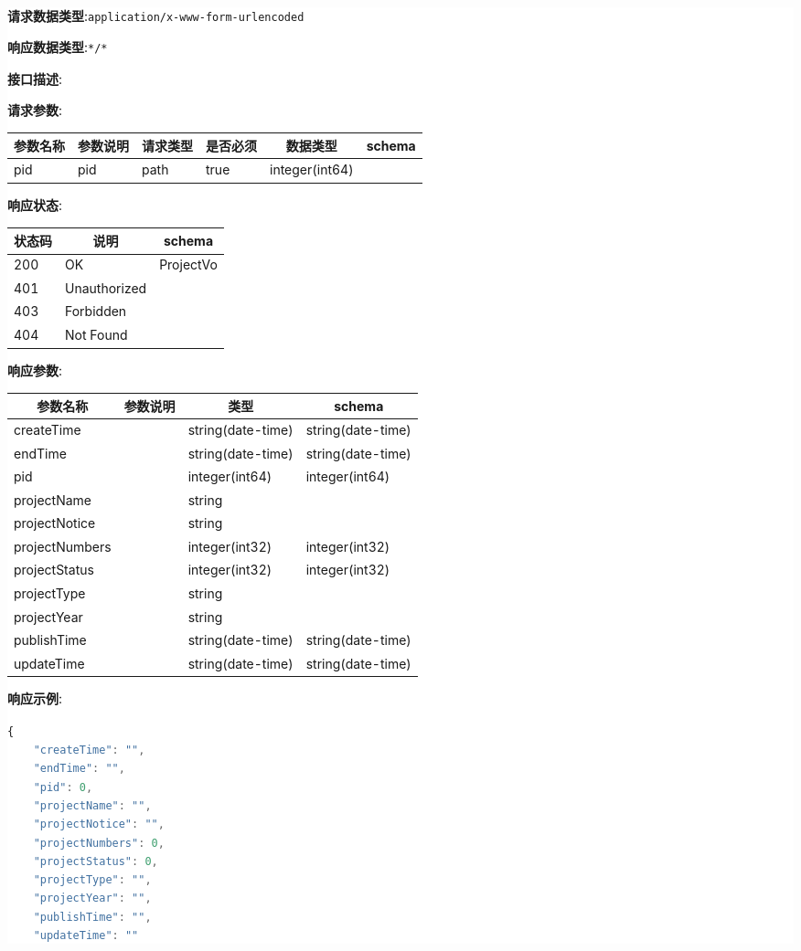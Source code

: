 
**请求数据类型**:`application/x-www-form-urlencoded`


**响应数据类型**:`*/*`


**接口描述**:


**请求参数**:


| 参数名称 | 参数说明 | 请求类型    | 是否必须 | 数据类型 | schema |
| -------- | -------- | ----- | -------- | -------- | ------ |
|pid|pid|path|true|integer(int64)||


**响应状态**:


| 状态码 | 说明 | schema |
| -------- | -------- | ----- | 
|200|OK|ProjectVo|
|401|Unauthorized||
|403|Forbidden||
|404|Not Found||


**响应参数**:


| 参数名称 | 参数说明 | 类型 | schema |
| -------- | -------- | ----- |----- | 
|createTime||string(date-time)|string(date-time)|
|endTime||string(date-time)|string(date-time)|
|pid||integer(int64)|integer(int64)|
|projectName||string||
|projectNotice||string||
|projectNumbers||integer(int32)|integer(int32)|
|projectStatus||integer(int32)|integer(int32)|
|projectType||string||
|projectYear||string||
|publishTime||string(date-time)|string(date-time)|
|updateTime||string(date-time)|string(date-time)|


**响应示例**:
```javascript
{
	"createTime": "",
	"endTime": "",
	"pid": 0,
	"projectName": "",
	"projectNotice": "",
	"projectNumbers": 0,
	"projectStatus": 0,
	"projectType": "",
	"projectYear": "",
	"publishTime": "",
	"updateTime": ""
```